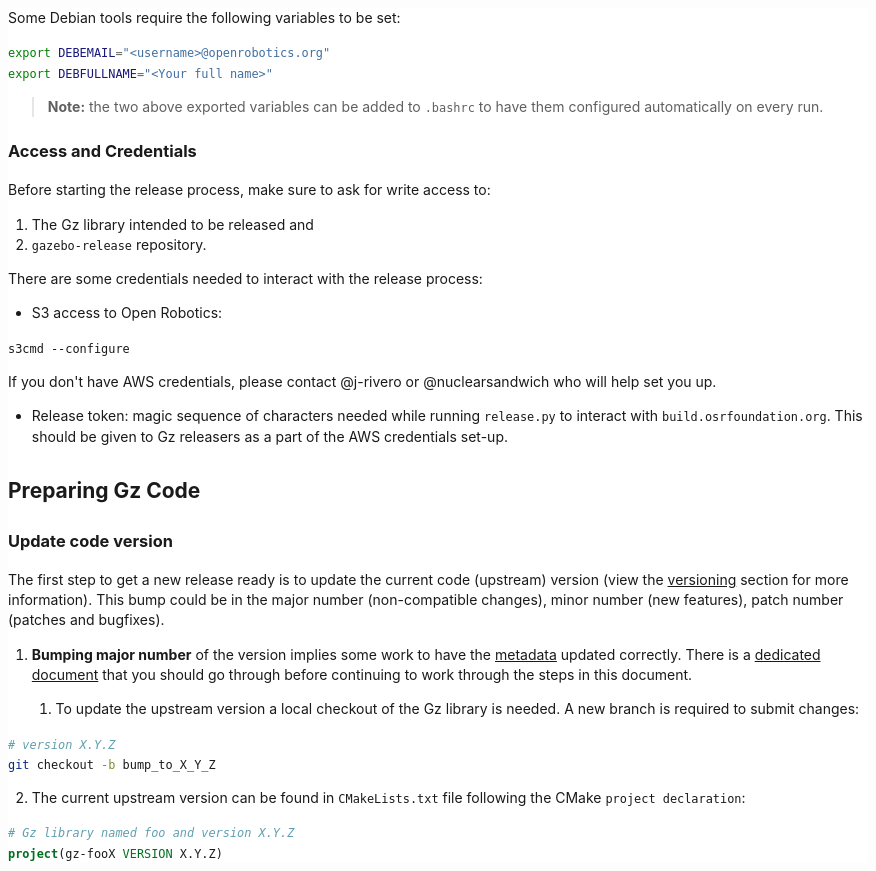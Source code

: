 Some Debian tools require the following variables to be set:
```bash
export DEBEMAIL="<username>@openrobotics.org"
export DEBFULLNAME="<Your full name>"
```

> **Note:** the two above exported variables can be added to `.bashrc` to have
> them configured automatically on every run.


### Access and Credentials

Before starting the release process, make sure to ask for write access to:
1.  The Gz library intended to be released and
2.  `gazebo-release` repository.

There are some credentials needed to interact with the release
process:

 * S3 access to Open Robotics:
  ```
  s3cmd --configure
  ```
  If you don't have AWS credentials, please contact @j-rivero or @nuclearsandwich who will help set you up.

 * Release token: magic sequence of characters needed while running `release.py`
   to interact with `build.osrfoundation.org`. This should be given to Gz releasers as a part of the AWS credentials set-up.

## Preparing Gz Code

### Update code version

The first step to get a new release ready is to update the current code (upstream)
version (view the [versioning](#versioning) section for more information). This
bump could be in the major number (non-compatible changes), minor number (new
features), patch number (patches and bugfixes).

1. **Bumping major number** of the version implies some work to have the
[metadata](#metadata-for-releasing) updated correctly. There is a [dedicated
document](releasing/bump_major.md) that you should go through before continuing to work through the steps in this
document.

   1. To update the upstream version a local checkout of the Gz library is
   needed. A new branch is required to submit changes:

  ```bash
  # version X.Y.Z
  git checkout -b bump_to_X_Y_Z
  ```

  2. The current upstream version can be found in `CMakeLists.txt` file
  following the CMake `project declaration`:

  ```cmake
  # Gz library named foo and version X.Y.Z
  project(gz-fooX VERSION X.Y.Z)
  ```
